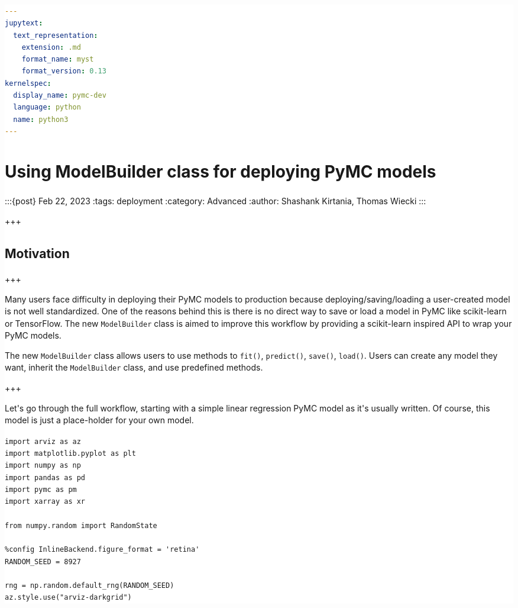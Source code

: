 ```yaml
---
jupytext:
  text_representation:
    extension: .md
    format_name: myst
    format_version: 0.13
kernelspec:
  display_name: pymc-dev
  language: python
  name: python3
---
```


# Using ModelBuilder class for deploying PyMC models 
:::{post} Feb 22, 2023
:tags: deployment
:category: Advanced
:author: Shashank Kirtania, Thomas Wiecki
:::

+++

## Motivation

+++

Many users face difficulty in deploying their PyMC models to production because deploying/saving/loading a user-created model is not well standardized. One of the reasons behind this is there is no direct way to save or load a model in PyMC like scikit-learn or TensorFlow. The new `ModelBuilder` class is aimed to improve this workflow by providing a scikit-learn inspired API to wrap your PyMC models.

The new `ModelBuilder` class allows users to use methods to `fit()`, `predict()`, `save()`, `load()`. Users can create any model they want, inherit the `ModelBuilder` class, and use predefined methods.

+++

Let's go through the full workflow, starting with a simple linear regression PyMC model as it's usually written. Of course, this model is just a place-holder for your own model.

```{code-cell} ipython3
import arviz as az
import matplotlib.pyplot as plt
import numpy as np
import pandas as pd
import pymc as pm
import xarray as xr

from numpy.random import RandomState

%config InlineBackend.figure_format = 'retina'
RANDOM_SEED = 8927

rng = np.random.default_rng(RANDOM_SEED)
az.style.use("arviz-darkgrid")
```

